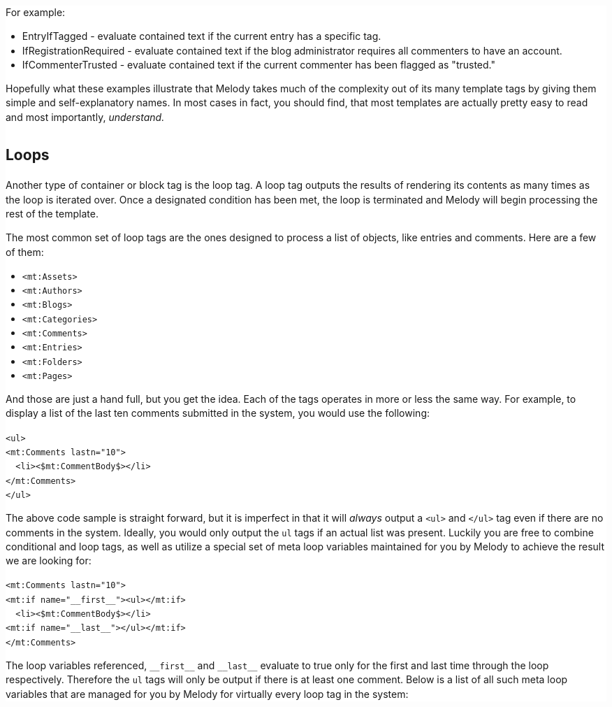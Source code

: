 For example:

* EntryIfTagged - evaluate contained text if the current entry has a specific tag.
* IfRegistrationRequired - evaluate contained text if the blog administrator requires all commenters to have an account.
* IfCommenterTrusted - evaluate contained text if the current commenter has been flagged as "trusted."

Hopefully what these examples illustrate that Melody takes much of the complexity out of its many template tags by giving them simple and self-explanatory names. In most cases in fact, you should find, that most templates are actually pretty easy to read and most importantly, *understand.*

## Loops 

Another type of container or block tag is the loop tag. A loop tag outputs the results of rendering its contents as many times as the loop is iterated over. Once a designated condition has been met, the loop is terminated and Melody will begin processing the rest of the template. 

The most common set of loop tags are the ones designed to process a list of objects, like entries and comments. Here are a few of them:

* `<mt:Assets>`
* `<mt:Authors>`
* `<mt:Blogs>`
* `<mt:Categories>`
* `<mt:Comments>`
* `<mt:Entries>`
* `<mt:Folders>`
* `<mt:Pages>`

And those are just a hand full, but you get the idea. Each of the tags operates in more or less the same way. For example, to display a list of the last ten comments submitted in the system, you would use the following:

    <ul>
    <mt:Comments lastn="10">
      <li><$mt:CommentBody$></li>
    </mt:Comments>
    </ul>

The above code sample is straight forward, but it is imperfect in that it will *always* output a `<ul>` and `</ul>` tag even if there are no comments in the system. Ideally, you would only output the `ul` tags if an actual list was present. Luckily you are free to combine conditional and loop tags, as well as utilize a special set of meta loop variables maintained for you by Melody to achieve the result we are looking for:

    <mt:Comments lastn="10">
    <mt:if name="__first__"><ul></mt:if>
      <li><$mt:CommentBody$></li>
    <mt:if name="__last__"></ul></mt:if>
    </mt:Comments>

The loop variables referenced, `__first__` and `__last__` evaluate to true only for the first and last time through the loop respectively. Therefore the `ul` tags will only be output if there is at least one comment. Below is a list of all such meta loop variables that are managed for you by Melody for virtually every loop tag in the system:
